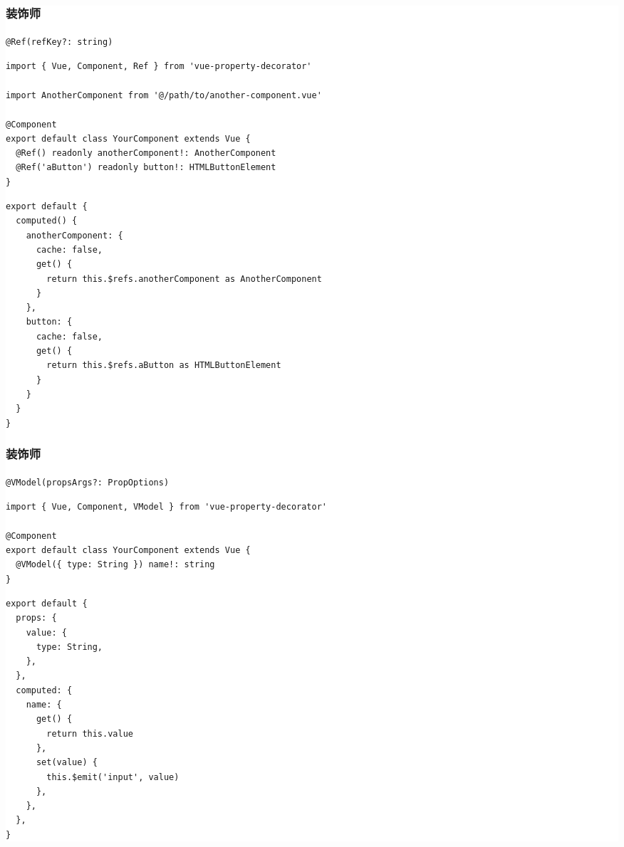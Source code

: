### 装饰师
`@Ref(refKey?: string)` 

```
import { Vue, Component, Ref } from 'vue-property-decorator'

import AnotherComponent from '@/path/to/another-component.vue'

@Component
export default class YourComponent extends Vue {
  @Ref() readonly anotherComponent!: AnotherComponent
  @Ref('aButton') readonly button!: HTMLButtonElement
}
```

```
export default {
  computed() {
    anotherComponent: {
      cache: false,
      get() {
        return this.$refs.anotherComponent as AnotherComponent
      }
    },
    button: {
      cache: false,
      get() {
        return this.$refs.aButton as HTMLButtonElement
      }
    }
  }
}
```

### 装饰师
`@VModel(propsArgs?: PropOptions)` 

```
import { Vue, Component, VModel } from 'vue-property-decorator'

@Component
export default class YourComponent extends Vue {
  @VModel({ type: String }) name!: string
}
```

```
export default {
  props: {
    value: {
      type: String,
    },
  },
  computed: {
    name: {
      get() {
        return this.value
      },
      set(value) {
        this.$emit('input', value)
      },
    },
  },
}
```
